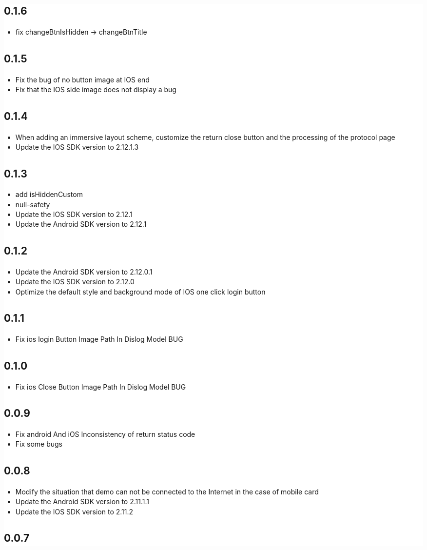 ## 0.1.6

* fix changeBtnIsHidden -> changeBtnTitle

## 0.1.5

* Fix the bug of no button image at IOS end
* Fix that the IOS side image does not display a bug

## 0.1.4

* When adding an immersive layout scheme, customize the return close button and the processing of the protocol page
* Update the IOS SDK version to 2.12.1.3

## 0.1.3

* add isHiddenCustom
* null-safety
* Update the IOS SDK version to 2.12.1
* Update the Android SDK version to 2.12.1

## 0.1.2

* Update the Android SDK version to 2.12.0.1
* Update the IOS SDK version to 2.12.0
* Optimize the default style and background mode of IOS one click login button

## 0.1.1

* Fix ios login Button Image Path In Dislog Model BUG

## 0.1.0

* Fix ios Close Button Image Path In Dislog Model BUG

## 0.0.9

* Fix android And iOS Inconsistency of return status code
* Fix some bugs

## 0.0.8

* Modify the situation that demo can not be connected to the Internet in the case of mobile card
* Update the Android SDK version to 2.11.1.1
* Update the IOS SDK version to 2.11.2

## 0.0.7
